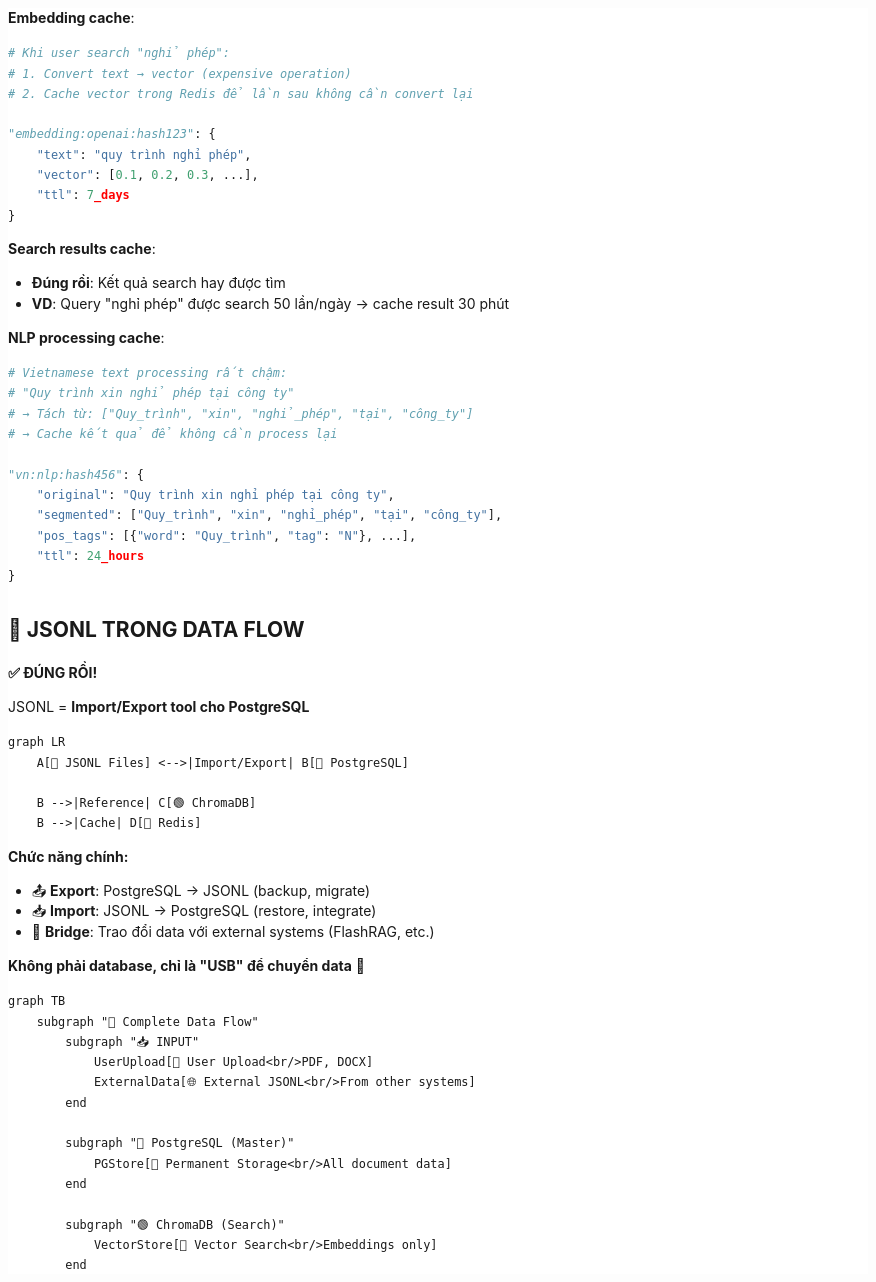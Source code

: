 **Embedding cache**:
```python
# Khi user search "nghỉ phép":
# 1. Convert text → vector (expensive operation)
# 2. Cache vector trong Redis để lần sau không cần convert lại

"embedding:openai:hash123": {
    "text": "quy trình nghỉ phép", 
    "vector": [0.1, 0.2, 0.3, ...],
    "ttl": 7_days
}
```

**Search results cache**:
- **Đúng rồi**: Kết quả search hay được tìm
- **VD**: Query "nghỉ phép" được search 50 lần/ngày → cache result 30 phút

**NLP processing cache**:
```python
# Vietnamese text processing rất chậm:
# "Quy trình xin nghỉ phép tại công ty" 
# → Tách từ: ["Quy_trình", "xin", "nghỉ_phép", "tại", "công_ty"]
# → Cache kết quả để không cần process lại

"vn:nlp:hash456": {
    "original": "Quy trình xin nghỉ phép tại công ty",
    "segmented": ["Quy_trình", "xin", "nghỉ_phép", "tại", "công_ty"],
    "pos_tags": [{"word": "Quy_trình", "tag": "N"}, ...],
    "ttl": 24_hours
}
```

## 📄 **JSONL TRONG DATA FLOW**
**✅ ĐÚNG RỒI!**

JSONL = **Import/Export tool cho PostgreSQL**

```mermaid
graph LR
    A[📄 JSONL Files] <-->|Import/Export| B[🐘 PostgreSQL]
    
    B -->|Reference| C[🟢 ChromaDB]
    B -->|Cache| D[🔴 Redis]
```

**Chức năng chính:**
- 📤 **Export**: PostgreSQL → JSONL (backup, migrate)
- 📥 **Import**: JSONL → PostgreSQL (restore, integrate)
- 🔄 **Bridge**: Trao đổi data với external systems (FlashRAG, etc.)

**Không phải database, chỉ là "USB" để chuyển data** 💾

```mermaid
graph TB
    subgraph "🔄 Complete Data Flow"
        subgraph "📥 INPUT"
            UserUpload[👤 User Upload<br/>PDF, DOCX]
            ExternalData[🌐 External JSONL<br/>From other systems]
        end
        
        subgraph "🐘 PostgreSQL (Master)"
            PGStore[💾 Permanent Storage<br/>All document data]
        end
        
        subgraph "🟢 ChromaDB (Search)"
            VectorStore[🧮 Vector Search<br/>Embeddings only]
        end
```